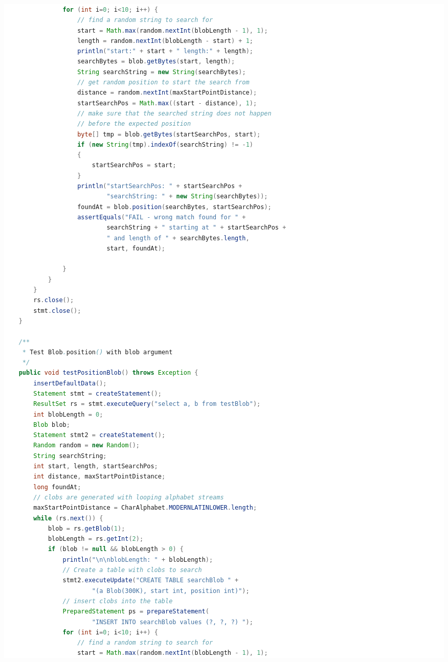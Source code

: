 ```java
                for (int i=0; i<10; i++) {
                    // find a random string to search for
                    start = Math.max(random.nextInt(blobLength - 1), 1);
                    length = random.nextInt(blobLength - start) + 1;
                    println("start:" + start + " length:" + length);
                    searchBytes = blob.getBytes(start, length);
                    String searchString = new String(searchBytes);
                    // get random position to start the search from
                    distance = random.nextInt(maxStartPointDistance);
                    startSearchPos = Math.max((start - distance), 1);
                    // make sure that the searched string does not happen
                    // before the expected position
                    byte[] tmp = blob.getBytes(startSearchPos, start);
                    if (new String(tmp).indexOf(searchString) != -1)
                    {
                        startSearchPos = start;
                    }
                    println("startSearchPos: " + startSearchPos +
                            "searchString: " + new String(searchBytes));
                    foundAt = blob.position(searchBytes, startSearchPos);
                    assertEquals("FAIL - wrong match found for " +
                            searchString + " starting at " + startSearchPos +
                            " and length of " + searchBytes.length,
                            start, foundAt);

                }
            }
        }
        rs.close();
        stmt.close();
    }

    /**
     * Test Blob.position() with blob argument
     */
    public void testPositionBlob() throws Exception {
        insertDefaultData();
        Statement stmt = createStatement();
        ResultSet rs = stmt.executeQuery("select a, b from testBlob");
        int blobLength = 0;
        Blob blob;
        Statement stmt2 = createStatement();
        Random random = new Random();
        String searchString;
        int start, length, startSearchPos;
        int distance, maxStartPointDistance;
        long foundAt;
        // clobs are generated with looping alphabet streams
        maxStartPointDistance = CharAlphabet.MODERNLATINLOWER.length;
        while (rs.next()) {
            blob = rs.getBlob(1);
            blobLength = rs.getInt(2);
            if (blob != null && blobLength > 0) {
                println("\n\nblobLength: " + blobLength);
                // Create a table with clobs to search
                stmt2.executeUpdate("CREATE TABLE searchBlob " +
                        "(a Blob(300K), start int, position int)");
                // insert clobs into the table
                PreparedStatement ps = prepareStatement(
                        "INSERT INTO searchBlob values (?, ?, ?) ");
                for (int i=0; i<10; i++) {
                    // find a random string to search for
                    start = Math.max(random.nextInt(blobLength - 1), 1);
```